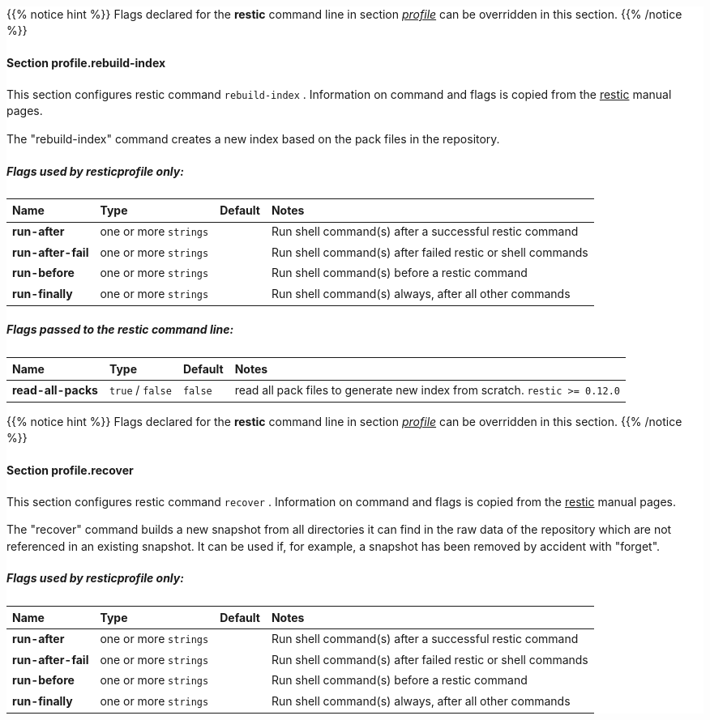 

{{% notice hint %}}
Flags declared for the **restic** command line in section *[profile](#section-profile)*
can be overridden in this section.
{{% /notice %}}
#### Section profile.**rebuild-index**

This section configures restic command `rebuild-index` .
  Information on command and flags is copied from the [restic](https://github.com/restic/restic) manual pages.

The "rebuild-index" command creates a new index based on the pack files in the
repository.

##### Flags used by **resticprofile** only:

| Name              | Type                    | Default  | Notes |
|:------------------|:------------------------|:---------|:------|
| **run-after** |one or more `strings` | |Run shell command(s) after a successful restic command |
| **run-after-fail** |one or more `strings` | |Run shell command(s) after failed restic or shell commands |
| **run-before** |one or more `strings` | |Run shell command(s) before a restic command |
| **run-finally** |one or more `strings` | |Run shell command(s) always, after all other commands |



##### Flags passed to the **restic** command line:

| Name              | Type                    | Default  | Notes |
|:------------------|:------------------------|:---------|:------|
| **read-all-packs** |`true` / `false` |`false` |read all pack files to generate new index from scratch. `restic >= 0.12.0`  |



{{% notice hint %}}
Flags declared for the **restic** command line in section *[profile](#section-profile)*
can be overridden in this section.
{{% /notice %}}
#### Section profile.**recover**

This section configures restic command `recover` .
  Information on command and flags is copied from the [restic](https://github.com/restic/restic) manual pages.

The "recover" command builds a new snapshot from all directories it can find in
the raw data of the repository which are not referenced in an existing snapshot.
It can be used if, for example, a snapshot has been removed by accident with "forget".

##### Flags used by **resticprofile** only:

| Name              | Type                    | Default  | Notes |
|:------------------|:------------------------|:---------|:------|
| **run-after** |one or more `strings` | |Run shell command(s) after a successful restic command |
| **run-after-fail** |one or more `strings` | |Run shell command(s) after failed restic or shell commands |
| **run-before** |one or more `strings` | |Run shell command(s) before a restic command |
| **run-finally** |one or more `strings` | |Run shell command(s) always, after all other commands |
